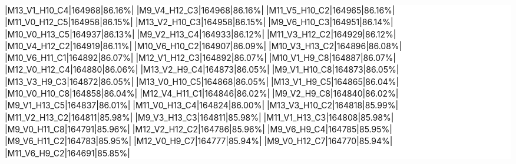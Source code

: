 |M13_V1_H10_C4|164968|86.16%|
|M9_V4_H12_C3|164968|86.16%|
|M11_V5_H10_C2|164965|86.16%|
|M11_V0_H12_C5|164958|86.15%|
|M13_V2_H10_C3|164958|86.15%|
|M9_V6_H10_C3|164951|86.14%|
|M10_V0_H13_C5|164937|86.13%|
|M9_V2_H13_C4|164933|86.12%|
|M11_V3_H12_C2|164929|86.12%|
|M10_V4_H12_C2|164919|86.11%|
|M10_V6_H10_C2|164907|86.09%|
|M10_V3_H13_C2|164896|86.08%|
|M10_V6_H11_C1|164892|86.07%|
|M12_V1_H12_C3|164892|86.07%|
|M10_V1_H9_C8|164887|86.07%|
|M12_V0_H12_C4|164880|86.06%|
|M13_V2_H9_C4|164873|86.05%|
|M9_V1_H10_C8|164873|86.05%|
|M13_V3_H9_C3|164872|86.05%|
|M13_V0_H10_C5|164868|86.05%|
|M13_V1_H9_C5|164865|86.04%|
|M10_V0_H10_C8|164858|86.04%|
|M12_V4_H11_C1|164846|86.02%|
|M9_V2_H9_C8|164840|86.02%|
|M9_V1_H13_C5|164837|86.01%|
|M11_V0_H13_C4|164824|86.00%|
|M13_V3_H10_C2|164818|85.99%|
|M11_V2_H13_C2|164811|85.98%|
|M9_V3_H13_C3|164811|85.98%|
|M11_V1_H13_C3|164808|85.98%|
|M9_V0_H11_C8|164791|85.96%|
|M12_V2_H12_C2|164786|85.96%|
|M9_V6_H9_C4|164785|85.95%|
|M9_V6_H11_C2|164783|85.95%|
|M12_V0_H9_C7|164777|85.94%|
|M9_V0_H12_C7|164770|85.94%|
|M11_V6_H9_C2|164691|85.85%|
